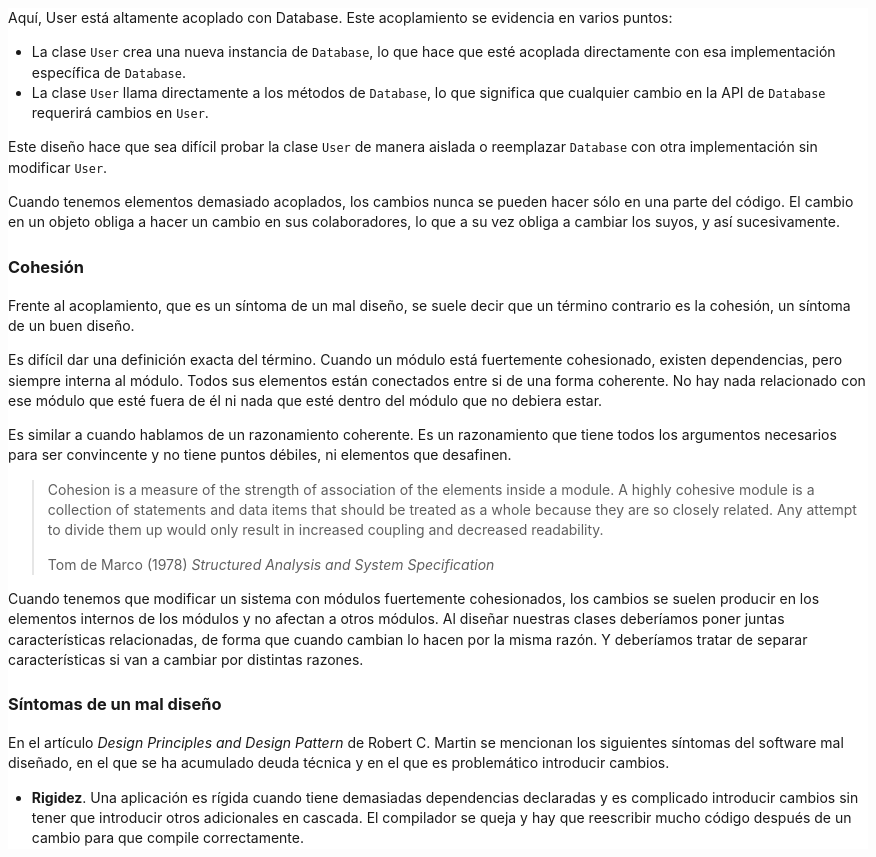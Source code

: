 Aquí, User está altamente acoplado con Database. Este acoplamiento se evidencia en varios puntos:

- La clase `User` crea una nueva instancia de `Database`, lo que hace que esté
acoplada directamente con esa implementación específica de `Database`. 
- La clase `User` llama directamente a los métodos de `Database`, lo que
significa que cualquier cambio en la API de `Database` requerirá cambios en `User`. 

Este diseño hace que sea difícil probar la clase `User` de manera aislada o
reemplazar `Database` con otra implementación sin modificar `User`. 

Cuando tenemos elementos demasiado acoplados, los cambios nunca se
pueden hacer sólo en una parte del código. El cambio en un objeto
obliga a hacer un cambio en sus colaboradores, lo que a su vez obliga
a cambiar los suyos, y así sucesivamente. 

### Cohesión ###

Frente al acoplamiento, que es un síntoma de un mal diseño, se suele
decir que un término contrario es la cohesión, un síntoma de un buen
diseño.

Es difícil dar una definición exacta del término. Cuando un módulo
está fuertemente cohesionado, existen dependencias, pero siempre
interna al módulo. Todos sus elementos están conectados entre si de
una forma coherente. No hay nada relacionado con ese módulo que esté
fuera de él ni nada que esté dentro del módulo que no debiera
estar. 

Es similar a cuando hablamos de un razonamiento coherente. Es un
razonamiento que tiene todos los argumentos necesarios para
ser convincente y no tiene puntos débiles, ni elementos que desafinen.

> Cohesion is a measure of the strength of association of the elements
> inside a module.  A highly cohesive module is a collection of
> statements and data items that should be treated as a whole because
> they are so closely related. Any attempt to divide them up would
> only result in increased coupling and decreased readability.
> 
> Tom de Marco (1978) _Structured Analysis and System Specification_

Cuando tenemos que modificar un sistema con módulos fuertemente
cohesionados, los cambios se suelen producir en los elementos internos
de los módulos y no afectan a otros módulos. Al diseñar nuestras
clases deberíamos poner juntas características relacionadas, de forma
que cuando cambian lo hacen por la misma razón. Y deberíamos tratar de
separar características si van a cambiar por distintas razones.

### Síntomas de un mal diseño ###

En el artículo _Design Principles and Design Pattern_ de Robert
C. Martin se mencionan los siguientes síntomas del software mal
diseñado, en el que se ha acumulado deuda técnica y en el que es
problemático introducir cambios.

- **Rigidez**. Una aplicación es rígida cuando tiene demasiadas
  dependencias declaradas y es complicado introducir cambios sin tener
  que introducir otros adicionales en cascada. El compilador se queja
  y hay que reescribir mucho código después de un cambio para que
  compile correctamente.
